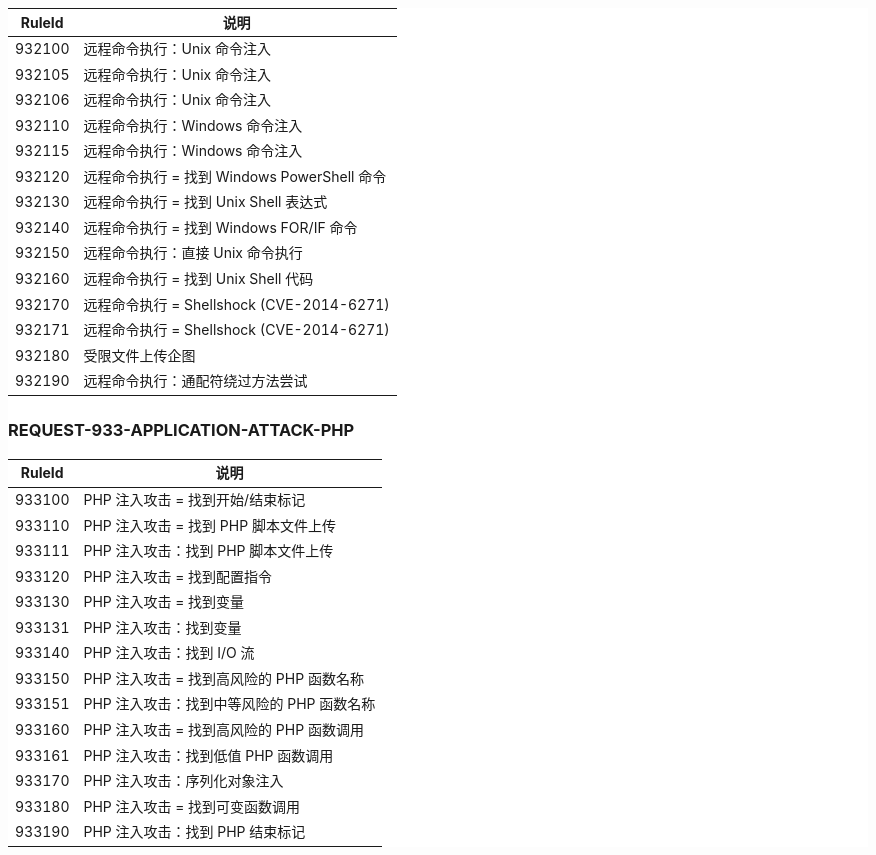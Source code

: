 |RuleId|说明|
|---|---|
|932100|远程命令执行：Unix 命令注入|
|932105|远程命令执行：Unix 命令注入|
|932106|远程命令执行：Unix 命令注入|
|932110|远程命令执行：Windows 命令注入|
|932115|远程命令执行：Windows 命令注入|
|932120|远程命令执行 = 找到 Windows PowerShell 命令|
|932130|远程命令执行 = 找到 Unix Shell 表达式|
|932140|远程命令执行 = 找到 Windows FOR/IF 命令|
|932150|远程命令执行：直接 Unix 命令执行|
|932160|远程命令执行 = 找到 Unix Shell 代码|
|932170|远程命令执行 = Shellshock (CVE-2014-6271)|
|932171|远程命令执行 = Shellshock (CVE-2014-6271)|
|932180|受限文件上传企图|
|932190|远程命令执行：通配符绕过方法尝试|

### <a name="p-x-ms-format-detectionnonerequest-933-application-attack-phpp"></a><a name="crs933-31"></a> <p x-ms-format-detection="none">REQUEST-933-APPLICATION-ATTACK-PHP</p>

|RuleId|说明|
|---|---|
|933100|PHP 注入攻击 = 找到开始/结束标记|
|933110|PHP 注入攻击 = 找到 PHP 脚本文件上传|
|933111|PHP 注入攻击：找到 PHP 脚本文件上传|
|933120|PHP 注入攻击 = 找到配置指令|
|933130|PHP 注入攻击 = 找到变量|
|933131|PHP 注入攻击：找到变量|
|933140|PHP 注入攻击：找到 I/O 流|
|933150|PHP 注入攻击 = 找到高风险的 PHP 函数名称|
|933151|PHP 注入攻击：找到中等风险的 PHP 函数名称|
|933160|PHP 注入攻击 = 找到高风险的 PHP 函数调用|
|933161|PHP 注入攻击：找到低值 PHP 函数调用|
|933170|PHP 注入攻击：序列化对象注入|
|933180|PHP 注入攻击 = 找到可变函数调用|
|933190|PHP 注入攻击：找到 PHP 结束标记|
